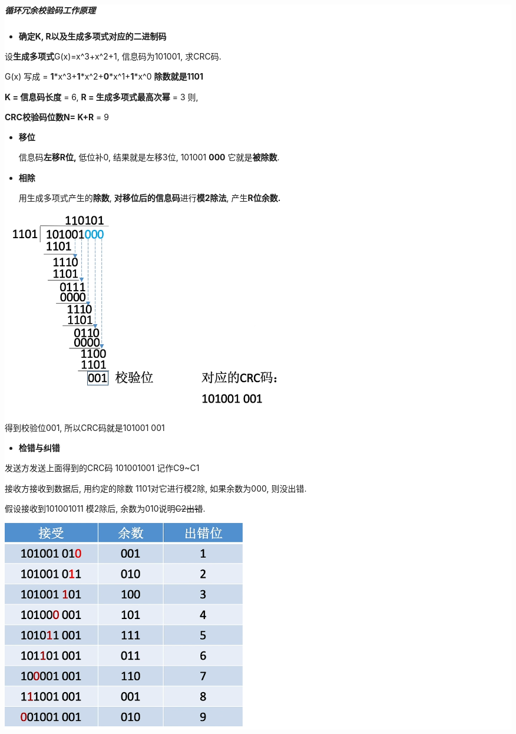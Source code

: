 ##### 循环冗余校验码工作原理

- **确定K, R以及生成多项式对应的二进制码**

设**生成多项式**G(x)=x\^3+x\^2+1, 信息码为101001, 求CRC码.

G(x) 写成 = **1**\*x\^3+**1**\*x\^2+**0**\*x\^1+**1**\*x\^0  **除数就是1101**

**K = 信息码长度** = 6,  **R = 生成多项式最高次幂** = 3 则, 

**CRC校验码位数N= K+R** = 9

- **移位**

  信息码**左移R位,** 低位补0, 结果就是左移3位, 101001 **000** 它就是**被除数**.

- **相除**

  用生成多项式产生的**除数**, **对移位后的信息码**进行**模2除法**, 产生**R位余数.**

![1668921671461](组成原理.assets/1668921671461.png)

得到校验位001, 所以CRC码就是101001 001

- **检错与纠错**

发送方发送上面得到的CRC码 101001001 记作C9~C1

接收方接收到数据后, 用约定的除数 1101对它进行模2除, 如果余数为000, 则没出错.

假设接收到101001011 模2除后, 余数为010说明~~C2出错~~.

![1668922176769](组成原理.assets/1668922176769.png)
